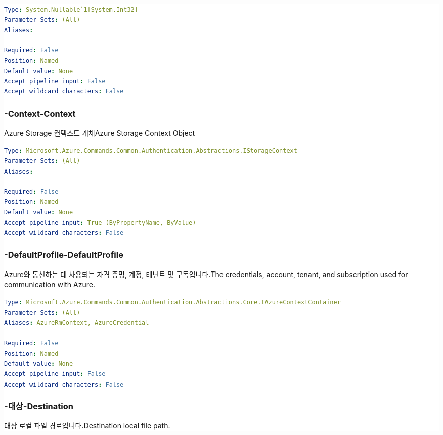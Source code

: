 ```yaml
Type: System.Nullable`1[System.Int32]
Parameter Sets: (All)
Aliases:

Required: False
Position: Named
Default value: None
Accept pipeline input: False
Accept wildcard characters: False
```

### <span data-ttu-id="b13f3-124">-Context</span><span class="sxs-lookup"><span data-stu-id="b13f3-124">-Context</span></span>
<span data-ttu-id="b13f3-125">Azure Storage 컨텍스트 개체</span><span class="sxs-lookup"><span data-stu-id="b13f3-125">Azure Storage Context Object</span></span>

```yaml
Type: Microsoft.Azure.Commands.Common.Authentication.Abstractions.IStorageContext
Parameter Sets: (All)
Aliases:

Required: False
Position: Named
Default value: None
Accept pipeline input: True (ByPropertyName, ByValue)
Accept wildcard characters: False
```

### <span data-ttu-id="b13f3-126">-DefaultProfile</span><span class="sxs-lookup"><span data-stu-id="b13f3-126">-DefaultProfile</span></span>
<span data-ttu-id="b13f3-127">Azure와 통신하는 데 사용되는 자격 증명, 계정, 테넌트 및 구독입니다.</span><span class="sxs-lookup"><span data-stu-id="b13f3-127">The credentials, account, tenant, and subscription used for communication with Azure.</span></span>

```yaml
Type: Microsoft.Azure.Commands.Common.Authentication.Abstractions.Core.IAzureContextContainer
Parameter Sets: (All)
Aliases: AzureRmContext, AzureCredential

Required: False
Position: Named
Default value: None
Accept pipeline input: False
Accept wildcard characters: False
```

### <span data-ttu-id="b13f3-128">-대상</span><span class="sxs-lookup"><span data-stu-id="b13f3-128">-Destination</span></span>
<span data-ttu-id="b13f3-129">대상 로컬 파일 경로입니다.</span><span class="sxs-lookup"><span data-stu-id="b13f3-129">Destination local file path.</span></span>
